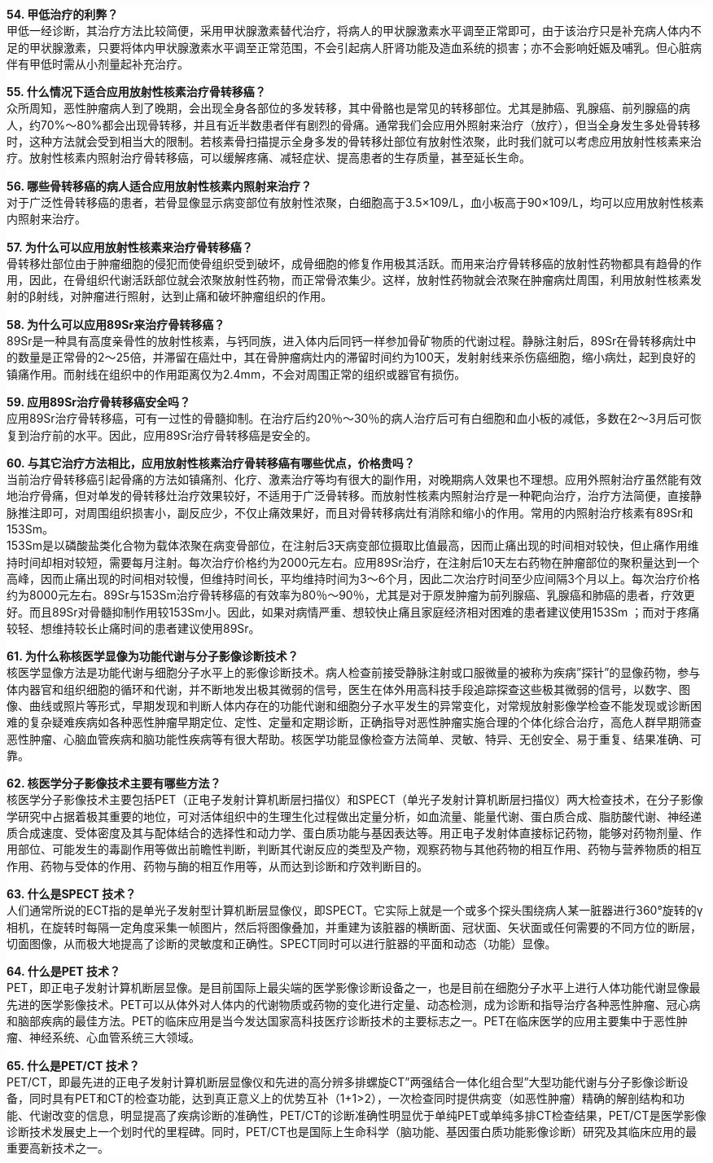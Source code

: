 **54. 甲低治疗的利弊？**  
甲低一经诊断，其治疗方法比较简便，采用甲状腺激素替代治疗，将病人的甲状腺激素水平调至正常即可，由于该治疗只是补充病人体内不足的甲状腺激素，只要将体内甲状腺激素水平调至正常范围，不会引起病人肝肾功能及造血系统的损害；亦不会影响妊娠及哺乳。但心脏病伴有甲低时需从小剂量起补充治疗。

**55. 什么情况下适合应用放射性核素治疗骨转移癌？**  
众所周知，恶性肿瘤病人到了晚期，会出现全身各部位的多发转移，其中骨骼也是常见的转移部位。尤其是肺癌、乳腺癌、前列腺癌的病人，约70%～80%都会出现骨转移，并且有近半数患者伴有剧烈的骨痛。通常我们会应用外照射来治疗（放疗），但当全身发生多处骨转移时，这种方法就会受到相当大的限制。若核素骨扫描提示全身多发的骨转移灶部位有放射性浓聚，此时我们就可以考虑应用放射性核素来治疗。放射性核素内照射治疗骨转移癌，可以缓解疼痛、减轻症状、提高患者的生存质量，甚至延长生命。

**56. 哪些骨转移癌的病人适合应用放射性核素内照射来治疗？**  
对于广泛性骨转移癌的患者，若骨显像显示病变部位有放射性浓聚，白细胞高于3.5×109/L，血小板高于90×109/L，均可以应用放射性核素内照射来治疗。

**57. 为什么可以应用放射性核素来治疗骨转移癌？**  
骨转移灶部位由于肿瘤细胞的侵犯而使骨组织受到破坏，成骨细胞的修复作用极其活跃。而用来治疗骨转移癌的放射性药物都具有趋骨的作用，因此，在骨组织代谢活跃部位就会浓聚放射性药物，而正常骨浓集少。这样，放射性药物就会浓聚在肿瘤病灶周围，利用放射性核素发射的β射线，对肿瘤进行照射，达到止痛和破坏肿瘤组织的作用。

**58. 为什么可以应用89Sr来治疗骨转移癌？**  
89Sr是一种具有高度亲骨性的放射性核素，与钙同族，进入体内后同钙一样参加骨矿物质的代谢过程。静脉注射后，89Sr在骨转移病灶中的数量是正常骨的2～25倍，并滞留在癌灶中，其在骨肿瘤病灶内的滞留时间约为100天，发射射线来杀伤癌细胞，缩小病灶，起到良好的镇痛作用。而射线在组织中的作用距离仅为2.4mm，不会对周围正常的组织或器官有损伤。

**59. 应用89Sr治疗骨转移癌安全吗？**  
应用89Sr治疗骨转移癌，可有一过性的骨髓抑制。在治疗后约20％～30％的病人治疗后可有白细胞和血小板的减低，多数在2～3月后可恢复到治疗前的水平。因此，应用89Sr治疗骨转移癌是安全的。

**60. 与其它治疗方法相比，应用放射性核素治疗骨转移癌有哪些优点，价格贵吗？**  
当前治疗骨转移癌引起骨痛的方法如镇痛剂、化疗、激素治疗等均有很大的副作用，对晚期病人效果也不理想。应用外照射治疗虽然能有效地治疗骨痛，但对单发的骨转移灶治疗效果较好，不适用于广泛骨转移。而放射性核素内照射治疗是一种靶向治疗，治疗方法简便，直接静脉推注即可，对周围组织损害小，副反应少，不仅止痛效果好，而且对骨转移病灶有消除和缩小的作用。常用的内照射治疗核素有89Sr和153Sm。  
153Sm是以磷酸盐类化合物为载体浓聚在病变骨部位，在注射后3天病变部位摄取比值最高，因而止痛出现的时间相对较快，但止痛作用维持时间却相对较短，需要每月注射。每次治疗价格约为2000元左右。应用89Sr治疗，在注射后10天左右药物在肿瘤部位的聚积量达到一个高峰，因而止痛出现的时间相对较慢，但维持时间长，平均维持时间为3～6个月，因此二次治疗时间至少应间隔3个月以上。每次治疗价格约为8000元左右。89Sr与153Sm治疗骨转移癌的有效率为80％～90％，尤其是对于原发肿瘤为前列腺癌、乳腺癌和肺癌的患者，疗效更好。而且89Sr对骨髓抑制作用较153Sm小。因此，如果对病情严重、想较快止痛且家庭经济相对困难的患者建议使用153Sm ；而对于疼痛较轻、想维持较长止痛时间的患者建议使用89Sr。

**61. 为什么称核医学显像为功能代谢与分子影像诊断技术？**  
核医学显像方法是功能代谢与细胞分子水平上的影像诊断技术。病人检查前接受静脉注射或口服微量的被称为疾病”探针”的显像药物，参与体内器官和组织细胞的循环和代谢，并不断地发出极其微弱的信号，医生在体外用高科技手段追踪探查这些极其微弱的信号，以数字、图像、曲线或照片等形式，早期发现和判断人体内存在的功能代谢和细胞分子水平发生的异常变化，对常规放射影像学检查不能发现或诊断困难的复杂疑难疾病如各种恶性肿瘤早期定位、定性、定量和定期诊断，正确指导对恶性肿瘤实施合理的个体化综合治疗，高危人群早期筛查恶性肿瘤、心脑血管疾病和脑功能性疾病等有很大帮助。核医学功能显像检查方法简单、灵敏、特异、无创安全、易于重复、结果准确、可靠。

**62. 核医学分子影像技术主要有哪些方法？**  
核医学分子影像技术主要包括PET（正电子发射计算机断层扫描仪）和SPECT（单光子发射计算机断层扫描仪）两大检查技术，在分子影像学研究中占据着极其重要的地位，可对活体组织中的生理生化过程做出定量分析，如血流量、能量代谢、蛋白质合成、脂肪酸代谢、神经递质合成速度、受体密度及其与配体结合的选择性和动力学、蛋白质功能与基因表达等。用正电子发射体直接标记药物，能够对药物剂量、作用部位、可能发生的毒副作用等做出前瞻性判断，判断其代谢反应的类型及产物，观察药物与其他药物的相互作用、药物与营养物质的相互作用、药物与受体的作用、药物与酶的相互作用等，从而达到诊断和疗效判断目的。

**63. 什么是SPECT 技术？**  
人们通常所说的ECT指的是单光子发射型计算机断层显像仪，即SPECT。它实际上就是一个或多个探头围绕病人某一脏器进行360°旋转的γ相机，在旋转时每隔一定角度采集一帧图片，然后将图像叠加，并重建为该脏器的横断面、冠状面、矢状面或任何需要的不同方位的断层，切面图像，从而极大地提高了诊断的灵敏度和正确性。SPECT同时可以进行脏器的平面和动态（功能）显像。

**64. 什么是PET 技术？**  
PET，即正电子发射计算机断层显像。是目前国际上最尖端的医学影像诊断设备之一，也是目前在细胞分子水平上进行人体功能代谢显像最先进的医学影像技术。PET可以从体外对人体内的代谢物质或药物的变化进行定量、动态检测，成为诊断和指导治疗各种恶性肿瘤、冠心病和脑部疾病的最佳方法。PET的临床应用是当今发达国家高科技医疗诊断技术的主要标志之一。PET在临床医学的应用主要集中于恶性肿瘤、神经系统、心血管系统三大领域。

**65. 什么是PET/CT 技术？**  
PET/CT，即最先进的正电子发射计算机断层显像仪和先进的高分辨多排螺旋CT”两强结合一体化组合型”大型功能代谢与分子影像诊断设备，同时具有PET和CT的检查功能，达到真正意义上的优势互补（1+1&gt;2），一次检查同时提供病变（如恶性肿瘤）精确的解剖结构和功能、代谢改变的信息，明显提高了疾病诊断的准确性，PET/CT的诊断准确性明显优于单纯PET或单纯多排CT检查结果，PET/CT是医学影像诊断技术发展史上一个划时代的里程碑。同时，PET/CT也是国际上生命科学（脑功能、基因蛋白质功能影像诊断）研究及其临床应用的最重要高新技术之一。
